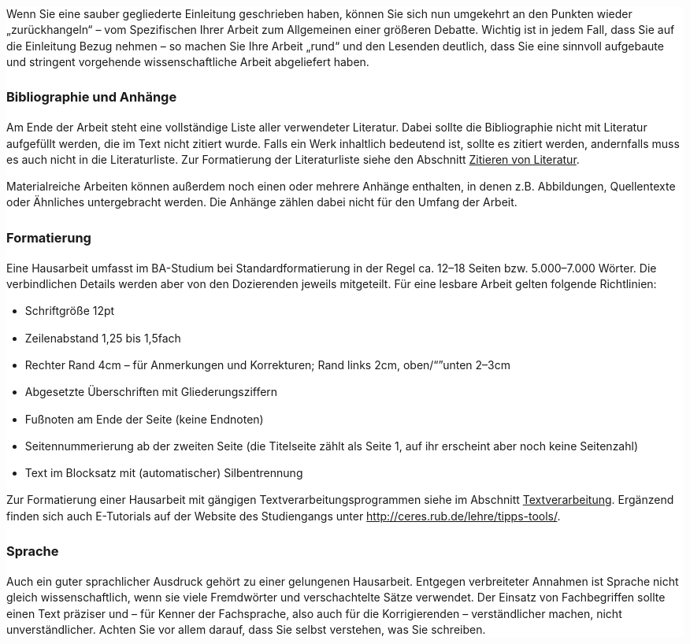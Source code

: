<div class="Tipp">

Wenn Sie eine sauber gegliederte Einleitung geschrieben haben, können Sie sich nun umgekehrt an den Punkten wieder „zurückhangeln“ – vom Spezifischen Ihrer Arbeit zum Allgemeinen einer größeren Debatte. Wichtig ist in jedem Fall, dass Sie auf die Einleitung Bezug nehmen – so machen Sie Ihre Arbeit „rund“ und den Lesenden deutlich, dass Sie eine sinnvoll aufgebaute und stringent vorgehende wissenschaftliche Arbeit abgeliefert haben.

</div>

### Bibliographie und Anhänge

Am Ende der Arbeit steht eine vollständige Liste aller verwendeter Literatur. Dabei sollte die Bibliographie nicht mit Literatur aufgefüllt werden, die im Text nicht zitiert wurde. Falls ein Werk inhaltlich bedeutend ist, sollte es zitiert werden, andernfalls muss es auch nicht in die Literaturliste. Zur Formatierung der Literaturliste siehe den Abschnitt [Zitieren von Literatur](05_Zitieren.html#sec:zitieren).

Materialreiche Arbeiten können außerdem noch einen oder mehrere Anhänge enthalten, in denen z.B. Abbildungen, Quellentexte oder Ähnliches untergebracht werden. Die Anhänge zählen dabei nicht für den Umfang der Arbeit.

### Formatierung

Eine Hausarbeit umfasst im BA-Studium bei Standardformatierung in der Regel ca. 12–18 Seiten bzw. 5.000–7.000 Wörter. Die verbindlichen Details werden aber von den Dozierenden jeweils mitgeteilt. Für eine lesbare Arbeit gelten folgende Richtlinien:

-   Schriftgröße 12pt

-   Zeilenabstand 1,25 bis 1,5fach

-   Rechter Rand 4cm – für Anmerkungen und Korrekturen; Rand links 2cm, oben/“”unten 2–3cm

-   Abgesetzte Überschriften mit Gliederungsziffern

-   Fußnoten am Ende der Seite (keine Endnoten)

-   Seitennummerierung ab der zweiten Seite (die Titelseite zählt als Seite 1, auf ihr erscheint aber noch keine Seitenzahl)

-   Text im Blocksatz mit (automatischer) Silbentrennung

<div class="Technik">

Zur Formatierung einer Hausarbeit mit gängigen Textverarbeitungsprogrammen siehe im Abschnitt [Textverarbeitung](06_Textverarbeitung.html#sec:textverarbeitung). Ergänzend finden sich auch E-Tutorials auf der Website des Studiengangs unter <http://ceres.rub.de/lehre/tipps-tools/>.

</div>

### Sprache

Auch ein guter sprachlicher Ausdruck gehört zu einer gelungenen Hausarbeit. Entgegen verbreiteter Annahmen ist Sprache nicht gleich wissenschaftlich, wenn sie viele Fremdwörter und verschachtelte Sätze verwendet. Der Einsatz von Fachbegriffen sollte einen Text präziser und – für Kenner der Fachsprache, also auch für die Korrigierenden – verständlicher machen, nicht unverständlicher. Achten Sie vor allem darauf, dass Sie selbst verstehen, was Sie schreiben.
